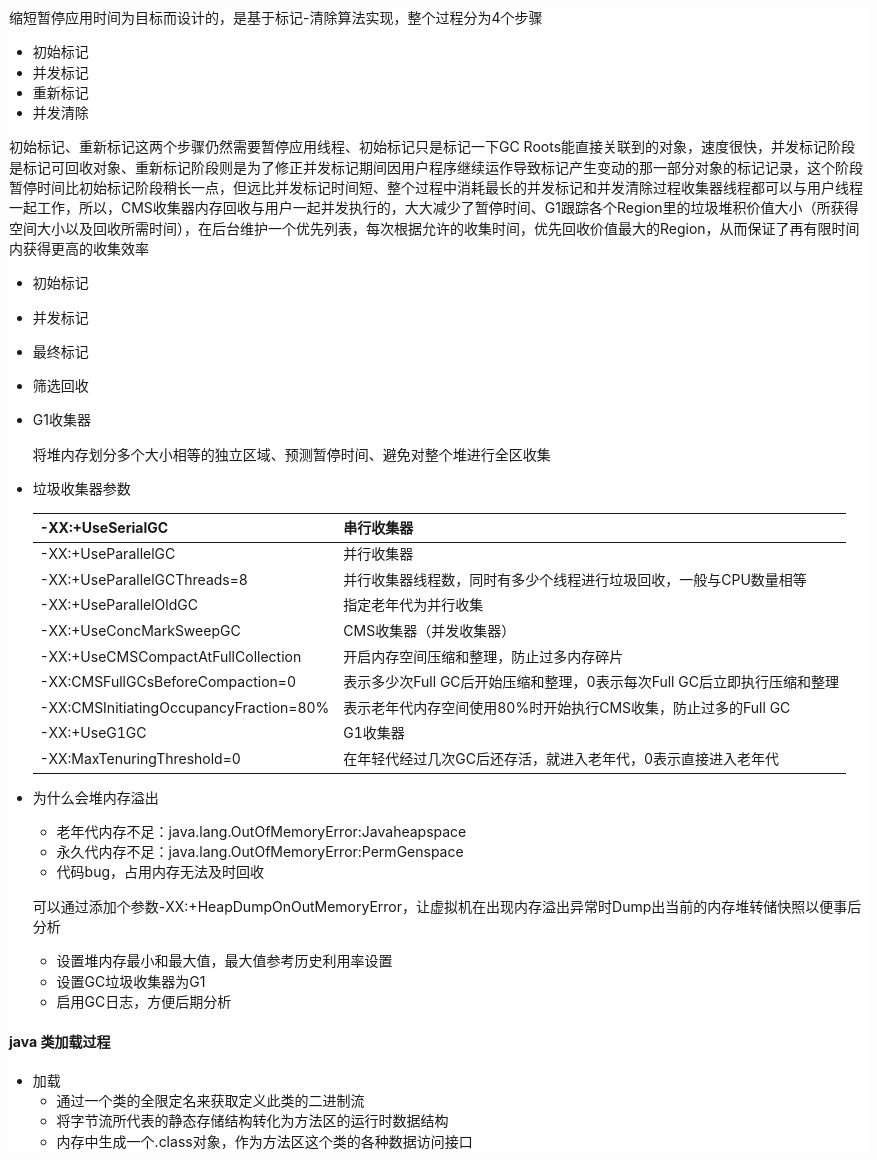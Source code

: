   缩短暂停应用时间为目标而设计的，是基于标记-清除算法实现，整个过程分为4个步骤

  - 初始标记
  - 并发标记
  - 重新标记
  - 并发清除

  初始标记、重新标记这两个步骤仍然需要暂停应用线程、初始标记只是标记一下GC Roots能直接关联到的对象，速度很快，并发标记阶段是标记可回收对象、重新标记阶段则是为了修正并发标记期间因用户程序继续运作导致标记产生变动的那一部分对象的标记记录，这个阶段暂停时间比初始标记阶段稍长一点，但远比并发标记时间短、整个过程中消耗最长的并发标记和并发清除过程收集器线程都可以与用户线程一起工作，所以，CMS收集器内存回收与用户一起并发执行的，大大减少了暂停时间、G1跟踪各个Region里的垃圾堆积价值大小（所获得空间大小以及回收所需时间），在后台维护一个优先列表，每次根据允许的收集时间，优先回收价值最大的Region，从而保证了再有限时间内获得更高的收集效率

  - 初始标记
  - 并发标记
  - 最终标记
  - 筛选回收

- G1收集器

  将堆内存划分多个大小相等的独立区域、预测暂停时间、避免对整个堆进行全区收集

- 垃圾收集器参数

  | -XX:+UseSerialGC                       | 串行收集器                                                   |
  | -------------------------------------- | ------------------------------------------------------------ |
  | -XX:+UseParallelGC                     | 并行收集器                                                   |
  | -XX:+UseParallelGCThreads=8            | 并行收集器线程数，同时有多少个线程进行垃圾回收，一般与CPU数量相等 |
  | -XX:+UseParallelOldGC                  | 指定老年代为并行收集                                         |
  | -XX:+UseConcMarkSweepGC                | CMS收集器（并发收集器）                                      |
  | -XX:+UseCMSCompactAtFullCollection     | 开启内存空间压缩和整理，防止过多内存碎片                     |
  | -XX:CMSFullGCsBeforeCompaction=0       | 表示多少次Full GC后开始压缩和整理，0表示每次Full GC后立即执行压缩和整理 |
  | -XX:CMSInitiatingOccupancyFraction=80% | 表示老年代内存空间使用80%时开始执行CMS收集，防止过多的Full GC |
  | -XX:+UseG1GC                           | G1收集器                                                     |
  | -XX:MaxTenuringThreshold=0             | 在年轻代经过几次GC后还存活，就进入老年代，0表示直接进入老年代 |

- 为什么会堆内存溢出

  - 老年代内存不足：java.lang.OutOfMemoryError:Javaheapspace
  - 永久代内存不足：java.lang.OutOfMemoryError:PermGenspace
  - 代码bug，占用内存无法及时回收

  可以通过添加个参数-XX:+HeapDumpOnOutMemoryError，让虚拟机在出现内存溢出异常时Dump出当前的内存堆转储快照以便事后分析

  - 设置堆内存最小和最大值，最大值参考历史利用率设置
  - 设置GC垃圾收集器为G1
  - 启用GC日志，方便后期分析

#### java 类加载过程

- 加载
  - 通过一个类的全限定名来获取定义此类的二进制流
  - 将字节流所代表的静态存储结构转化为方法区的运行时数据结构
  - 内存中生成一个.class对象，作为方法区这个类的各种数据访问接口
  